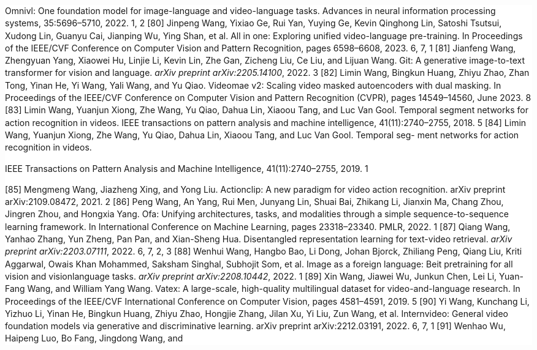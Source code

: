 Omnivl:
One foundation model
for image-language and video-language tasks.
Advances
in neural information processing systems, 35:5696–5710, 2022. 1, 2
[80] Jinpeng
Wang,
Yixiao
Ge,
Rui
Yan,
Yuying
Ge,
Kevin Qinghong Lin, Satoshi Tsutsui, Xudong Lin, Guanyu Cai, Jianping Wu, Ying Shan, et al. All in one: Exploring unified video-language pre-training. In Proceedings of
the IEEE/CVF Conference on Computer Vision and Pattern
Recognition, pages 6598–6608, 2023. 6, 7, 1
[81] Jianfeng Wang, Zhengyuan Yang, Xiaowei Hu, Linjie Li,
Kevin Lin, Zhe Gan, Zicheng Liu, Ce Liu, and Lijuan Wang. Git: A generative image-to-text transformer for vision and language. *arXiv preprint arXiv:2205.14100*, 2022.
3
[82] Limin Wang, Bingkun Huang, Zhiyu Zhao, Zhan Tong, Yinan He, Yi Wang, Yali Wang, and Yu Qiao. Videomae v2: Scaling video masked autoencoders with dual masking. In
Proceedings of the IEEE/CVF Conference on Computer Vision and Pattern Recognition (CVPR), pages 14549–14560, June 2023. 8
[83] Limin Wang, Yuanjun Xiong, Zhe Wang, Yu Qiao, Dahua
Lin, Xiaoou Tang, and Luc Van Gool.
Temporal segment networks for action recognition in videos.
IEEE
transactions on pattern analysis and machine intelligence,
41(11):2740–2755, 2018. 5
[84] Limin Wang, Yuanjun Xiong, Zhe Wang, Yu Qiao, Dahua
Lin, Xiaoou Tang, and Luc Van Gool.
Temporal seg-
ment networks for action recognition in videos.

IEEE
Transactions on Pattern Analysis and Machine Intelligence, 41(11):2740–2755, 2019. 1

[85] Mengmeng Wang, Jiazheng Xing, and Yong Liu. Actionclip: A new paradigm for video action recognition. arXiv preprint arXiv:2109.08472, 2021. 2
[86] Peng Wang, An Yang, Rui Men, Junyang Lin, Shuai Bai,
Zhikang Li, Jianxin Ma, Chang Zhou, Jingren Zhou, and Hongxia Yang.
Ofa: Unifying architectures, tasks, and
modalities through a simple sequence-to-sequence learning framework. In International Conference on Machine Learning, pages 23318–23340. PMLR, 2022. 1
[87] Qiang Wang, Yanhao Zhang, Yun Zheng, Pan Pan, and
Xian-Sheng Hua.
Disentangled representation learning
for text-video retrieval. *arXiv preprint arXiv:2203.07111*,
2022. 6, 7, 2, 3
[88] Wenhui Wang, Hangbo Bao, Li Dong, Johan Bjorck, Zhiliang Peng, Qiang Liu, Kriti Aggarwal, Owais Khan Mohammed, Saksham Singhal, Subhojit Som, et al. Image as a foreign language: Beit pretraining for all vision and visionlanguage tasks. *arXiv preprint arXiv:2208.10442*, 2022. 1
[89] Xin Wang, Jiawei Wu, Junkun Chen, Lei Li, Yuan-Fang
Wang, and William Yang Wang.
Vatex: A large-scale,
high-quality multilingual dataset for video-and-language research. In Proceedings of the IEEE/CVF International Conference on Computer Vision, pages 4581–4591, 2019. 5
[90] Yi Wang, Kunchang Li, Yizhuo Li, Yinan He, Bingkun
Huang, Zhiyu Zhao, Hongjie Zhang, Jilan Xu, Yi Liu, Zun Wang, et al. Internvideo: General video foundation models via generative and discriminative learning. arXiv preprint arXiv:2212.03191, 2022. 6, 7, 1
[91] Wenhao Wu, Haipeng Luo, Bo Fang, Jingdong Wang, and